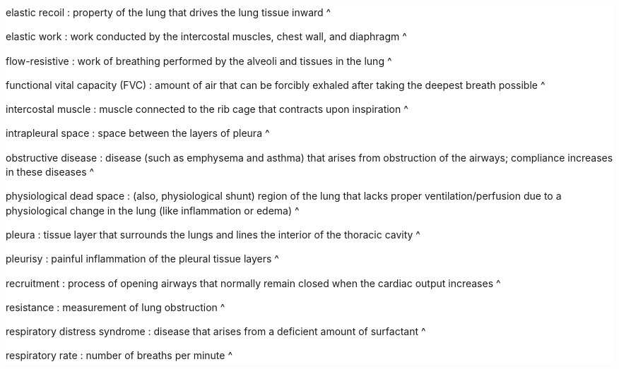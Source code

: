 elastic recoil
: property of the lung that drives the lung tissue inward
^

elastic work
: work conducted by the intercostal muscles, chest wall, and diaphragm
^

flow-resistive
: work of breathing performed by the alveoli and tissues in the lung
^

functional vital capacity (FVC)
: amount of air that can be forcibly exhaled after taking the deepest breath possible
^

intercostal muscle
: muscle connected to the rib cage that contracts upon inspiration
^

intrapleural space
: space between the layers of pleura
^

obstructive disease
: disease (such as emphysema and asthma) that arises from obstruction of the airways; compliance increases in these diseases
^

physiological dead space
: (also, physiological shunt) region of the lung that lacks proper ventilation/perfusion due to a physiological change in the lung (like inflammation or edema)
^

pleura
: tissue layer that surrounds the lungs and lines the interior of the thoracic cavity
^

pleurisy
: painful inflammation of the pleural tissue layers
^

recruitment
: process of opening airways that normally remain closed when the cardiac output increases
^

resistance
: measurement of lung obstruction
^

respiratory distress syndrome
: disease that arises from a deficient amount of surfactant
^

respiratory rate
: number of breaths per minute
^
